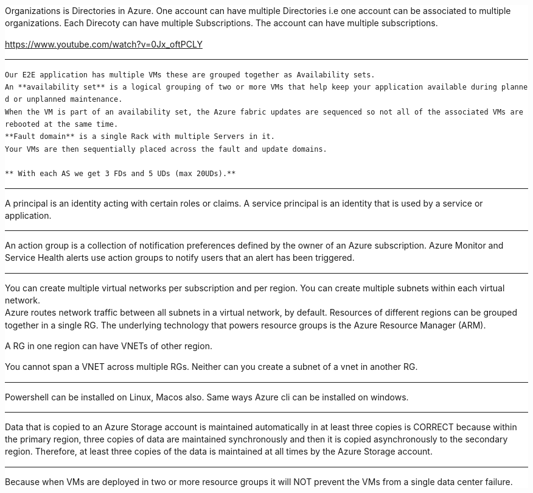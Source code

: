 
Organizations is Directories in Azure. One account can have multiple Directories i.e one account can be associated to multiple organizations.
Each Direcoty can have multiple Subscriptions.
The account can have multiple subscriptions.

https://www.youtube.com/watch?v=0Jx_oftPCLY


-----------------------------
    Our E2E application has multiple VMs these are grouped together as Availability sets.
    An **availability set** is a logical grouping of two or more VMs that help keep your application available during planned or unplanned maintenance.
    When the VM is part of an availability set, the Azure fabric updates are sequenced so not all of the associated VMs are rebooted at the same time.
    **Fault domain** is a single Rack with multiple Servers in it.
    Your VMs are then sequentially placed across the fault and update domains.
    
    ** With each AS we get 3 FDs and 5 UDs (max 20UDs).**
    

-----------------------------
A principal is an identity acting with certain roles or claims.
A service principal is an identity that is used by a service or application.


-----------------------------
An action group is a collection of notification preferences defined by the owner of an Azure subscription. Azure Monitor and Service Health alerts use action groups to notify users that an alert has been triggered.


-----------------------------
You can create multiple virtual networks per subscription and per region. You can create multiple subnets within each virtual network.\
Azure routes network traffic between all subnets in a virtual network, by default.
Resources of different regions can be grouped together in a single RG.
The underlying technology that powers resource groups is the Azure Resource Manager (ARM). 

A RG in one region can have VNETs of other region.

You cannot span a VNET across multiple RGs. Neither can you create a subnet of a vnet in another RG.


-----------------------------
Powershell can be installed on Linux, Macos also.
Same ways Azure cli can be installed on windows.

-----------------------------

Data that is copied to an Azure Storage account is maintained automatically in at least three copies is CORRECT because within the primary region, three copies of data are maintained synchronously and then it is copied asynchronously to the secondary region. Therefore, at least three copies of the data is maintained at all times by the Azure Storage account.

-----------------------------
Because when VMs are deployed in two or more resource groups it will NOT prevent the VMs from a single data center failure.
